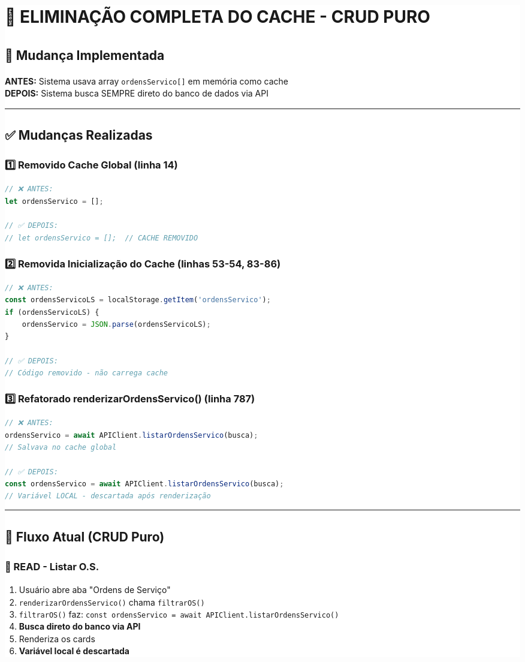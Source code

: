 # 🚀 ELIMINAÇÃO COMPLETA DO CACHE - CRUD PURO

## 📌 Mudança Implementada

**ANTES:** Sistema usava array `ordensServico[]` em memória como cache  
**DEPOIS:** Sistema busca SEMPRE direto do banco de dados via API

---

## ✅ Mudanças Realizadas

### 1️⃣ Removido Cache Global (linha 14)
```javascript
// ❌ ANTES:
let ordensServico = [];

// ✅ DEPOIS:
// let ordensServico = [];  // CACHE REMOVIDO
```

### 2️⃣ Removida Inicialização do Cache (linhas 53-54, 83-86)
```javascript
// ❌ ANTES:
const ordensServicoLS = localStorage.getItem('ordensServico');
if (ordensServicoLS) {
    ordensServico = JSON.parse(ordensServicoLS);
}

// ✅ DEPOIS:
// Código removido - não carrega cache
```

### 3️⃣ Refatorado renderizarOrdensServico() (linha 787)
```javascript
// ❌ ANTES:
ordensServico = await APIClient.listarOrdensServico(busca);
// Salvava no cache global

// ✅ DEPOIS:
const ordensServico = await APIClient.listarOrdensServico(busca);
// Variável LOCAL - descartada após renderização
```

---

## 🔄 Fluxo Atual (CRUD Puro)

### 📖 READ - Listar O.S.
1. Usuário abre aba "Ordens de Serviço"
2. `renderizarOrdensServico()` chama `filtrarOS()`
3. `filtrarOS()` faz: `const ordensServico = await APIClient.listarOrdensServico()`
4. **Busca direto do banco via API**
5. Renderiza os cards
6. **Variável local é descartada**
